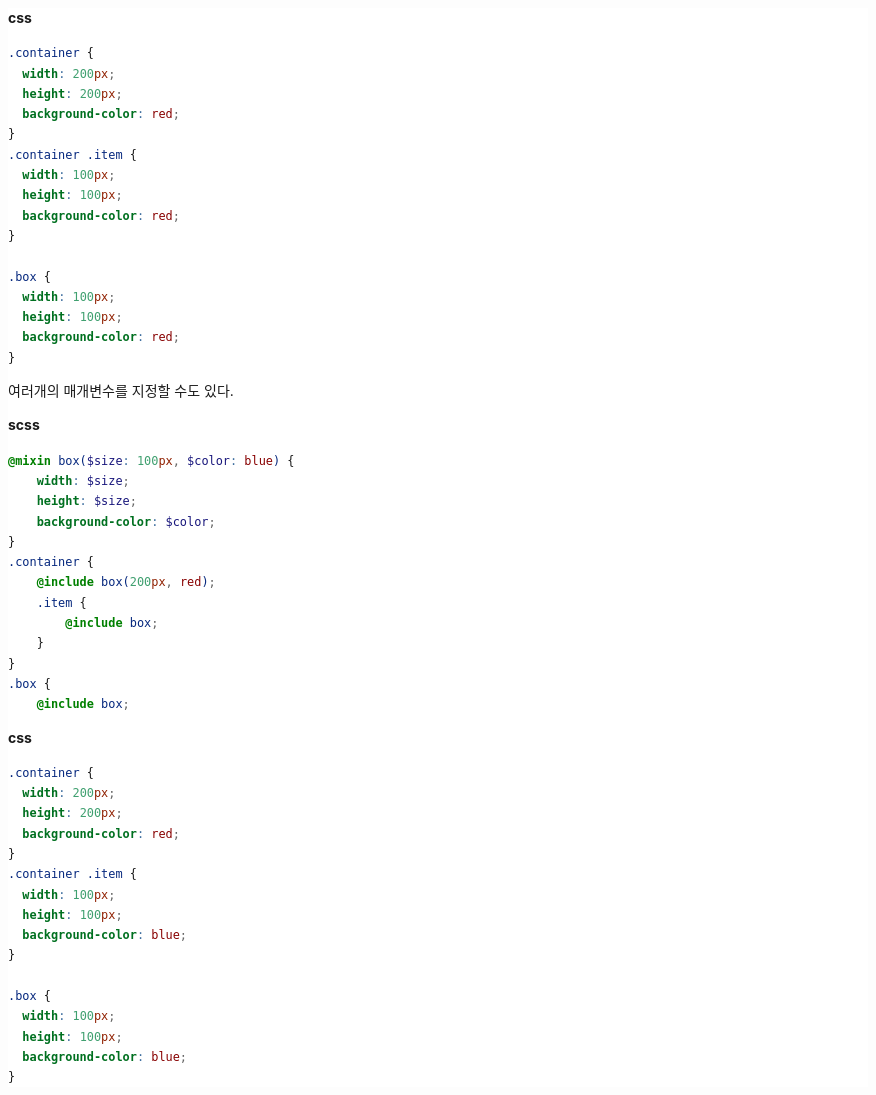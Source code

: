 **css**

```css
.container {
  width: 200px;
  height: 200px;
  background-color: red;
}
.container .item {
  width: 100px;
  height: 100px;
  background-color: red;
}

.box {
  width: 100px;
  height: 100px;
  background-color: red;
}
```

여러개의 매개변수를 지정할 수도 있다.

**scss**

```scss
@mixin box($size: 100px, $color: blue) {
    width: $size;
    height: $size;
    background-color: $color;
}
.container {
    @include box(200px, red);
    .item {
        @include box;
    }
}
.box {
    @include box;
```

**css**

```css
.container {
  width: 200px;
  height: 200px;
  background-color: red;
}
.container .item {
  width: 100px;
  height: 100px;
  background-color: blue;
}

.box {
  width: 100px;
  height: 100px;
  background-color: blue;
}
```
